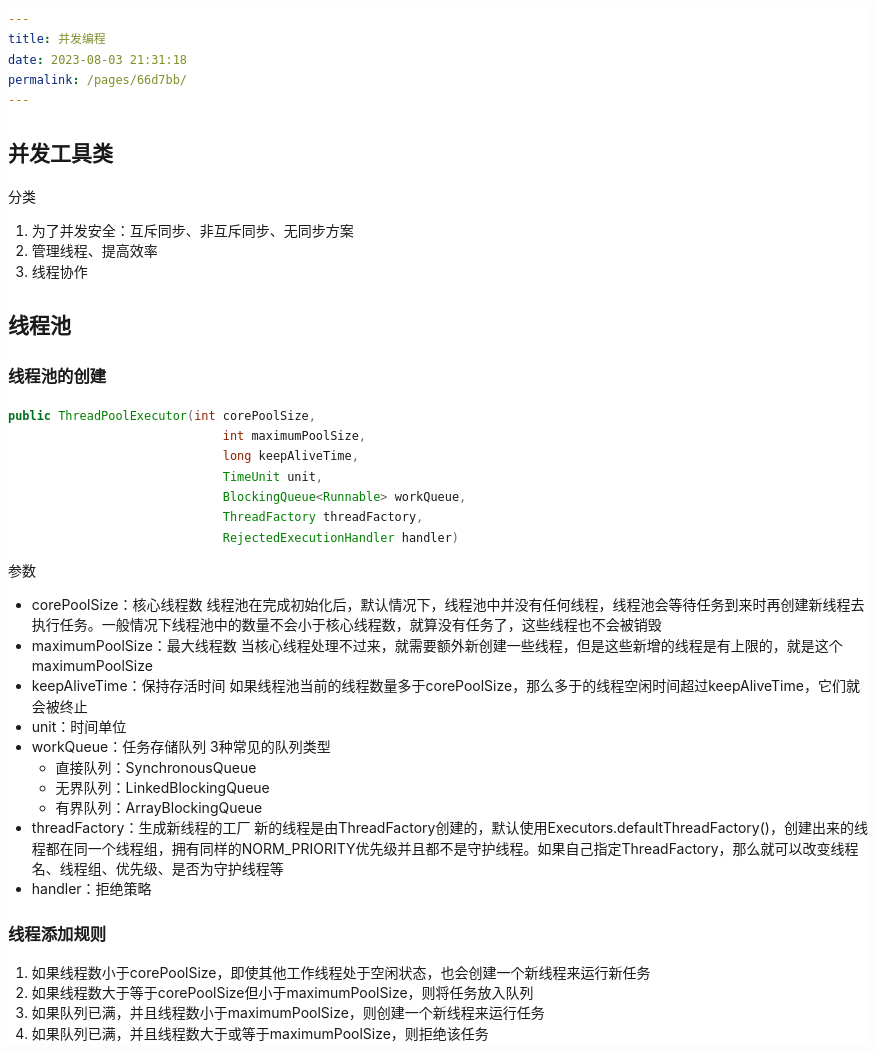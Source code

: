 ```yaml
---
title: 并发编程
date: 2023-08-03 21:31:18
permalink: /pages/66d7bb/
---
```

## 并发工具类

分类

1. 为了并发安全：互斥同步、非互斥同步、无同步方案
2. 管理线程、提高效率
3. 线程协作

## 线程池

### 线程池的创建

```java
public ThreadPoolExecutor(int corePoolSize,
                              int maximumPoolSize,
                              long keepAliveTime,
                              TimeUnit unit,
                              BlockingQueue<Runnable> workQueue,
                              ThreadFactory threadFactory,
                              RejectedExecutionHandler handler)
```

参数

-  corePoolSize：核心线程数
线程池在完成初始化后，默认情况下，线程池中并没有任何线程，线程池会等待任务到来时再创建新线程去执行任务。一般情况下线程池中的数量不会小于核心线程数，就算没有任务了，这些线程也不会被销毁 
-  maximumPoolSize：最大线程数
当核心线程处理不过来，就需要额外新创建一些线程，但是这些新增的线程是有上限的，就是这个maximumPoolSize 
-  keepAliveTime：保持存活时间
如果线程池当前的线程数量多于corePoolSize，那么多于的线程空闲时间超过keepAliveTime，它们就会被终止 
-  unit：时间单位 
-  workQueue：任务存储队列
3种常见的队列类型 
   - 直接队列：SynchronousQueue
   - 无界队列：LinkedBlockingQueue
   - 有界队列：ArrayBlockingQueue
-  threadFactory：生成新线程的工厂
新的线程是由ThreadFactory创建的，默认使用Executors.defaultThreadFactory()，创建出来的线程都在同一个线程组，拥有同样的NORM_PRIORITY优先级并且都不是守护线程。如果自己指定ThreadFactory，那么就可以改变线程名、线程组、优先级、是否为守护线程等 
-  handler：拒绝策略 

### 线程添加规则

1. 如果线程数小于corePoolSize，即使其他工作线程处于空闲状态，也会创建一个新线程来运行新任务
2. 如果线程数大于等于corePoolSize但小于maximumPoolSize，则将任务放入队列
3. 如果队列已满，并且线程数小于maximumPoolSize，则创建一个新线程来运行任务
4. 如果队列已满，并且线程数大于或等于maximumPoolSize，则拒绝该任务
